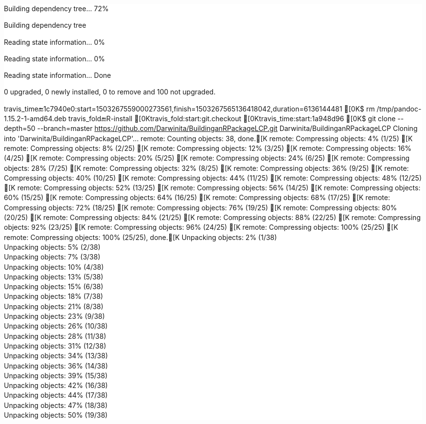 Building dependency tree... 72%

Building dependency tree       


Reading state information... 0%

Reading state information... 0%

Reading state information... Done

0 upgraded, 0 newly installed, 0 to remove and 100 not upgraded.

travis_time:end:1c7940e0:start=1503267559000273561,finish=1503267565136418042,duration=6136144481
[0K$ rm /tmp/pandoc-1.15.2-1-amd64.deb
travis_fold:end:R-install
[0Ktravis_fold:start:git.checkout
[0Ktravis_time:start:1a948d96
[0K$ git clone --depth=50 --branch=master https://github.com/Darwinita/BuildinganRPackageLCP.git Darwinita/BuildinganRPackageLCP
Cloning into 'Darwinita/BuildinganRPackageLCP'...
remote: Counting objects: 38, done.[K
remote: Compressing objects:   4% (1/25)   [K
remote: Compressing objects:   8% (2/25)   [K
remote: Compressing objects:  12% (3/25)   [K
remote: Compressing objects:  16% (4/25)   [K
remote: Compressing objects:  20% (5/25)   [K
remote: Compressing objects:  24% (6/25)   [K
remote: Compressing objects:  28% (7/25)   [K
remote: Compressing objects:  32% (8/25)   [K
remote: Compressing objects:  36% (9/25)   [K
remote: Compressing objects:  40% (10/25)   [K
remote: Compressing objects:  44% (11/25)   [K
remote: Compressing objects:  48% (12/25)   [K
remote: Compressing objects:  52% (13/25)   [K
remote: Compressing objects:  56% (14/25)   [K
remote: Compressing objects:  60% (15/25)   [K
remote: Compressing objects:  64% (16/25)   [K
remote: Compressing objects:  68% (17/25)   [K
remote: Compressing objects:  72% (18/25)   [K
remote: Compressing objects:  76% (19/25)   [K
remote: Compressing objects:  80% (20/25)   [K
remote: Compressing objects:  84% (21/25)   [K
remote: Compressing objects:  88% (22/25)   [K
remote: Compressing objects:  92% (23/25)   [K
remote: Compressing objects:  96% (24/25)   [K
remote: Compressing objects: 100% (25/25)   [K
remote: Compressing objects: 100% (25/25), done.[K
Unpacking objects:   2% (1/38)   
Unpacking objects:   5% (2/38)   
Unpacking objects:   7% (3/38)   
Unpacking objects:  10% (4/38)   
Unpacking objects:  13% (5/38)   
Unpacking objects:  15% (6/38)   
Unpacking objects:  18% (7/38)   
Unpacking objects:  21% (8/38)   
Unpacking objects:  23% (9/38)   
Unpacking objects:  26% (10/38)   
Unpacking objects:  28% (11/38)   
Unpacking objects:  31% (12/38)   
Unpacking objects:  34% (13/38)   
Unpacking objects:  36% (14/38)   
Unpacking objects:  39% (15/38)   
Unpacking objects:  42% (16/38)   
Unpacking objects:  44% (17/38)   
Unpacking objects:  47% (18/38)   
Unpacking objects:  50% (19/38)   